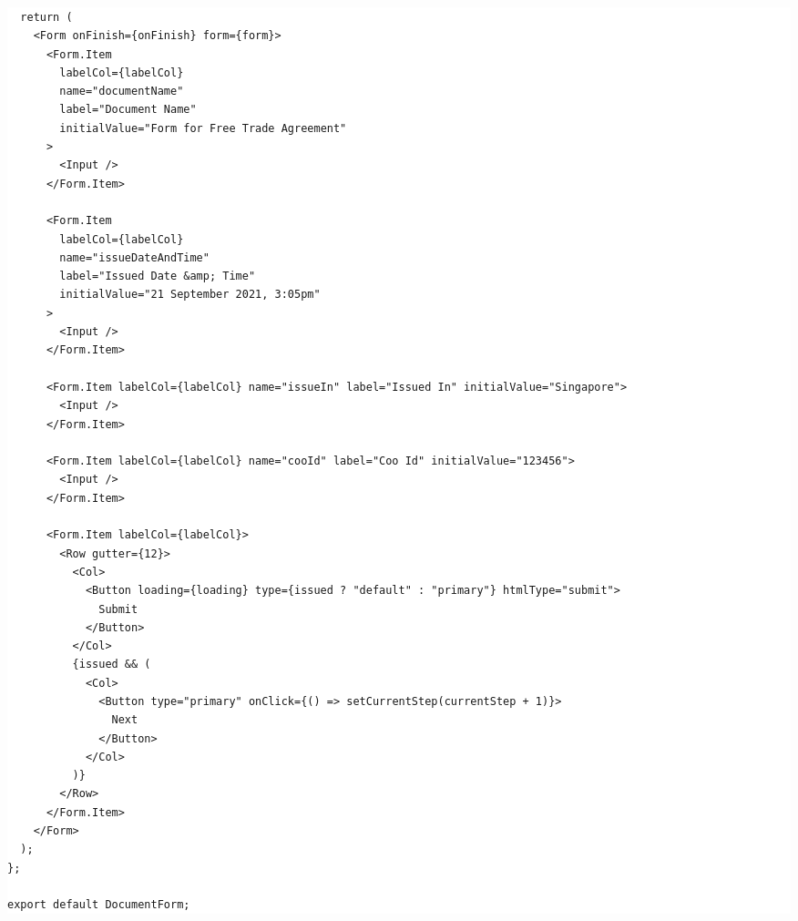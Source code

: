 ```tsx
  return (
    <Form onFinish={onFinish} form={form}>
      <Form.Item
        labelCol={labelCol}
        name="documentName"
        label="Document Name"
        initialValue="Form for Free Trade Agreement"
      >
        <Input />
      </Form.Item>

      <Form.Item
        labelCol={labelCol}
        name="issueDateAndTime"
        label="Issued Date &amp; Time"
        initialValue="21 September 2021, 3:05pm"
      >
        <Input />
      </Form.Item>

      <Form.Item labelCol={labelCol} name="issueIn" label="Issued In" initialValue="Singapore">
        <Input />
      </Form.Item>

      <Form.Item labelCol={labelCol} name="cooId" label="Coo Id" initialValue="123456">
        <Input />
      </Form.Item>

      <Form.Item labelCol={labelCol}>
        <Row gutter={12}>
          <Col>
            <Button loading={loading} type={issued ? "default" : "primary"} htmlType="submit">
              Submit
            </Button>
          </Col>
          {issued && (
            <Col>
              <Button type="primary" onClick={() => setCurrentStep(currentStep + 1)}>
                Next
              </Button>
            </Col>
          )}
        </Row>
      </Form.Item>
    </Form>
  );
};

export default DocumentForm;
```
